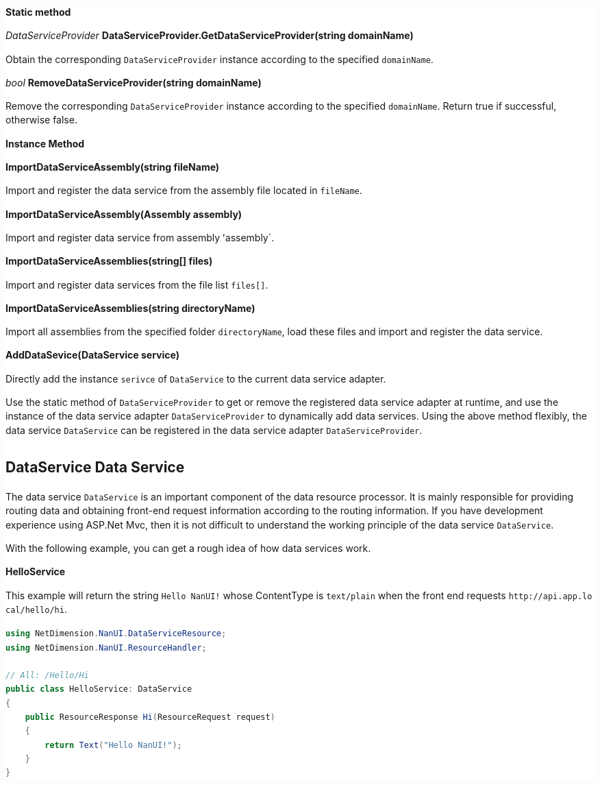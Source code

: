 **Static method**

_DataServiceProvider_ **DataServiceProvider.GetDataServiceProvider(string domainName)**

Obtain the corresponding `DataServiceProvider` instance according to the specified `domainName`.

_bool_ **RemoveDataServiceProvider(string domainName)**

Remove the corresponding `DataServiceProvider` instance according to the specified `domainName`. Return true if successful, otherwise false.

**Instance Method**

**ImportDataServiceAssembly(string fileName)**

Import and register the data service from the assembly file located in `fileName`.

**ImportDataServiceAssembly(Assembly assembly)**

Import and register data service from assembly ʻassembly`.

**ImportDataServiceAssemblies(string[] files)**

Import and register data services from the file list `files[]`.

**ImportDataServiceAssemblies(string directoryName)**

Import all assemblies from the specified folder `directoryName`, load these files and import and register the data service.

**AddDataSevice(DataService service)**

Directly add the instance `serivce` of `DataService` to the current data service adapter.

Use the static method of `DataServiceProvider` to get or remove the registered data service adapter at runtime, and use the instance of the data service adapter `DataServiceProvider` to dynamically add data services. Using the above method flexibly, the data service `DataService` can be registered in the data service adapter `DataServiceProvider`.

## DataService Data Service

The data service `DataService` is an important component of the data resource processor. It is mainly responsible for providing routing data and obtaining front-end request information according to the routing information. If you have development experience using ASP.Net Mvc, then it is not difficult to understand the working principle of the data service `DataService`.

With the following example, you can get a rough idea of ​​how data services work.

**HelloService**

This example will return the string `Hello NanUI!` whose ContentType is `text/plain` when the front end requests `http://api.app.local/hello/hi`.

```C#
using NetDimension.NanUI.DataServiceResource;
using NetDimension.NanUI.ResourceHandler;

// All: /Hello/Hi
public class HelloService: DataService
{
    public ResourceResponse Hi(ResourceRequest request)
    {
        return Text("Hello NanUI!");
    }
}
```
